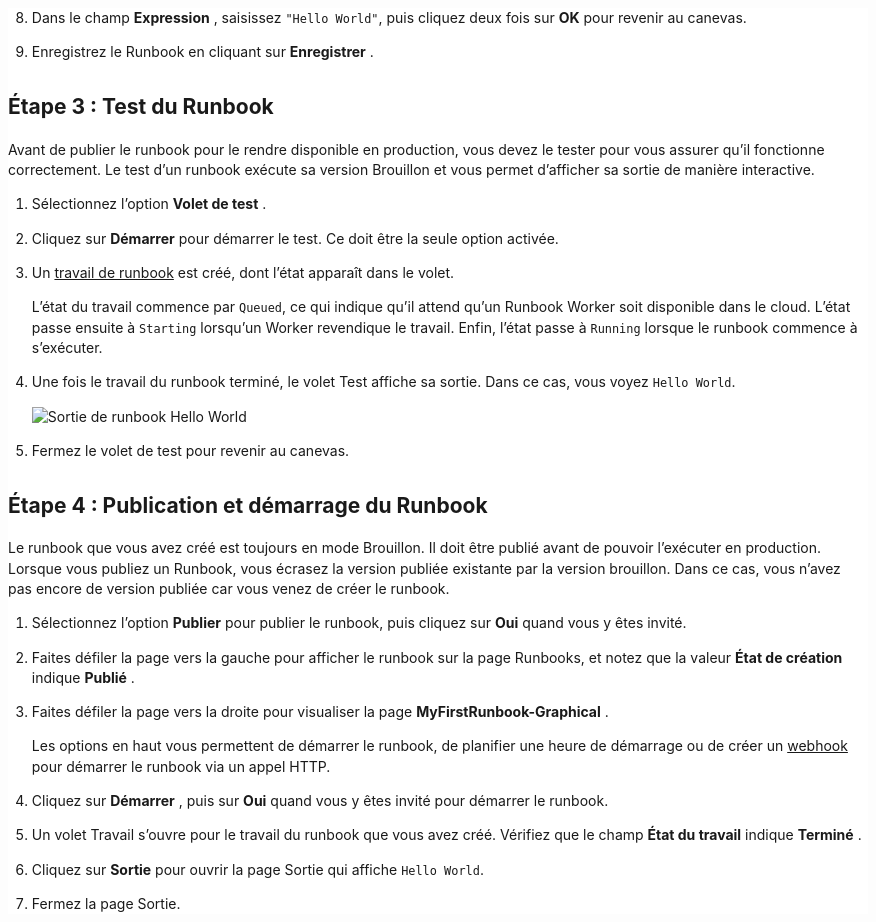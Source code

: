 8. Dans le champ **Expression** , saisissez `"Hello World"`, puis cliquez deux fois sur **OK** pour revenir au canevas.

9. Enregistrez le Runbook en cliquant sur **Enregistrer** .

## <a name="step-3---test-the-runbook"></a>Étape 3 : Test du Runbook

Avant de publier le runbook pour le rendre disponible en production, vous devez le tester pour vous assurer qu’il fonctionne correctement. Le test d’un runbook exécute sa version Brouillon et vous permet d’afficher sa sortie de manière interactive.

1. Sélectionnez l’option **Volet de test** .

2. Cliquez sur **Démarrer** pour démarrer le test. Ce doit être la seule option activée.

3. Un [travail de runbook](../automation-runbook-execution.md) est créé, dont l’état apparaît dans le volet.

   L’état du travail commence par `Queued`, ce qui indique qu’il attend qu’un Runbook Worker soit disponible dans le cloud. L’état passe ensuite à `Starting` lorsqu’un Worker revendique le travail. Enfin, l’état passe à `Running` lorsque le runbook commence à s’exécuter.

4. Une fois le travail du runbook terminé, le volet Test affiche sa sortie. Dans ce cas, vous voyez `Hello World`.

    ![Sortie de runbook Hello World](../media/automation-tutorial-runbook-graphical/runbook-test-results.png)

5. Fermez le volet de test pour revenir au canevas.

## <a name="step-4---publish-and-start-the-runbook"></a>Étape 4 : Publication et démarrage du Runbook

Le runbook que vous avez créé est toujours en mode Brouillon. Il doit être publié avant de pouvoir l’exécuter en production. Lorsque vous publiez un Runbook, vous écrasez la version publiée existante par la version brouillon. Dans ce cas, vous n’avez pas encore de version publiée car vous venez de créer le runbook.

1. Sélectionnez l’option **Publier** pour publier le runbook, puis cliquez sur **Oui** quand vous y êtes invité.

2. Faites défiler la page vers la gauche pour afficher le runbook sur la page Runbooks, et notez que la valeur **État de création** indique **Publié** .

3. Faites défiler la page vers la droite pour visualiser la page **MyFirstRunbook-Graphical** .

   Les options en haut vous permettent de démarrer le runbook, de planifier une heure de démarrage ou de créer un [webhook](../automation-webhooks.md) pour démarrer le runbook via un appel HTTP.

4. Cliquez sur **Démarrer** , puis sur **Oui** quand vous y êtes invité pour démarrer le runbook.

5. Un volet Travail s’ouvre pour le travail du runbook que vous avez créé. Vérifiez que le champ **État du travail** indique **Terminé** .

6. Cliquez sur **Sortie** pour ouvrir la page Sortie qui affiche `Hello World`.

7. Fermez la page Sortie.

